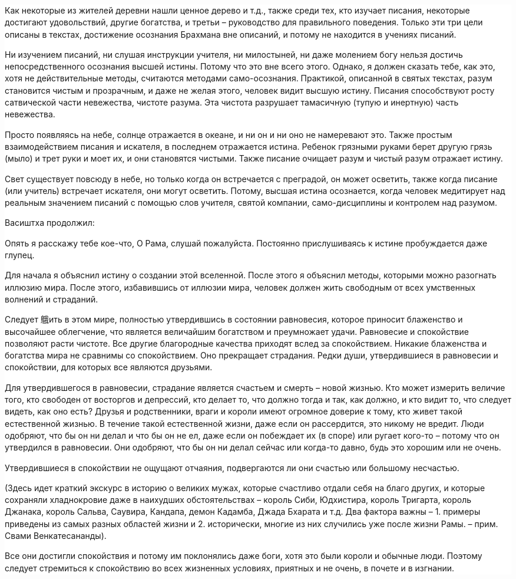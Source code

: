 Как некоторые из жителей деревни нашли ценное дерево и т.д., также среди тех, кто изучает писания, некоторые достигают удовольствий, другие богатства, и третьи – руководство для правильного поведения. Только эти три цели описаны в текстах, достижение осознания Брахмана вне описаний, и потому не находится в учениях писаний.

Ни изучением писаний, ни слушая инструкции учителя, ни милостыней, ни даже молением богу нельзя достичь непосредственного осознания высшей истины. Потому что это вне всего этого. Однако, я должен сказать тебе, как это, хотя не действительные методы, считаются методами само-осознания. Практикой, описанной в святых текстах, разум становится чистым и прозрачным, и даже не желая этого, человек видит высшую истину. Писания способствуют росту сатвической части невежества, чистоте разума. Эта чистота разрушает тамасичную (тупую и инертную) часть невежества.

Просто появляясь на небе, солнце отражается в океане, и ни он и ни оно не намеревают это. Также простым взаимодействием писания и искателя, в последнем отражается истина. Ребенок грязными руками берет другую грязь (мыло) и трет руки и моет их, и они становятся чистыми. Также писание очищает разум и чистый разум отражает истину.

Свет существует повсюду в небе, но только когда он встречается с преградой, он может осветить, также когда писание (или учитель) встречает искателя, они могут осветить. Потому, высшая истина осознается, когда человек медитирует над реальным значением писаний с помощью слов учителя, святой компании, само-дисциплины и контролем над разумом.

Васиштха продолжил:

Опять я расскажу тебе кое-что, О Рама, слушай пожалуйста. Постоянно прислушиваясь к истине пробуждается даже глупец.

Для начала я объяснил истину о создании этой вселенной. После этого я объяснил методы, которыми можно разогнать иллюзию мира. После этого, избавившись от иллюзии мира, человек должен жить свободным от всех умственных волнений и страданий.

Следует 䳘ить в этом мире, полностью утвердившись в состоянии равновесия, которое приносит блаженство и высочайшее облегчение, что является величайшим богатством и преумножает удачи. Равновесие и спокойствие позволяют расти чистоте. Все другие благородные качества приходят вслед за спокойствием. Никакие блаженства и богатства мира не сравнимы со спокойствием. Оно прекращает страдания. Редки души, утвердившиеся в равновесии и спокойствии, для которых все являются друзьями.

Для утвердившегося в равновесии, страдание является счастьем и смерть – новой жизнью. Кто может измерить величие того, кто свободен от восторгов и депрессий, кто делает то, что должно тогда и так, как должно, и кто видит то, что следует видеть, как оно есть? Друзья и родственники, враги и короли имеют огромное доверие к тому, кто живет такой естественной жизнью. В течение такой естественной жизни, даже если он рассердится, это никому не вредит. Люди одобряют, что бы он ни делал и что бы он не ел, даже если он побеждает их (в споре) или ругает кого-то – потому что он утвердился в равновесии. Они одобряют, что бы он ни делал сейчас или когда-то давно, будь это хорошим или не очень.

Утвердившиеся в спокойствии не ощущают отчаяния, подвергаются ли они счастью или большому несчастью.

(Здесь идет краткий экскурс в историю о великих мужах, которые счастливо отдали себя на благо других, и которые сохраняли хладнокровие даже в наихудших обстоятельствах – король Сиби, Юдхистира, король Тригарта, король Джанака, король Сальва, Саувира, Кандапа, демон Кадамба, Джада Бхарата и т.д. Два фактора важны – 1. примеры приведены из самых разных областей жизни и 2. исторически, многие из них случились уже после жизни Рамы. – прим. Свами Венкатесананды).

Все они достигли спокойствия и потому им поклонялись даже боги, хотя это были короли и обычные люди. Поэтому следует стремиться к спокойствию во всех жизненных условиях, приятных и не очень, в почете и в изгнании.
